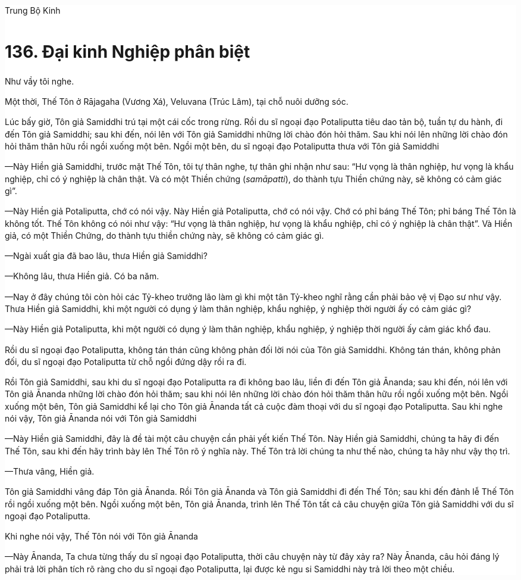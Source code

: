  

Trung Bộ Kinh

# 136\. Ðại kinh Nghiệp phân biệt

Như vầy tôi nghe.

Một thời, Thế Tôn ở Rājagaha (Vương Xá), Veluvana (Trúc Lâm), tại chỗ nuôi dưỡng sóc.

Lúc bấy giờ, Tôn giả Samiddhi trú tại một cái cốc trong rừng. Rồi du sĩ ngoại đạo Potaliputta tiêu dao tản bộ, tuần tự du hành, đi đến Tôn giả Samiddhi; sau khi đến, nói lên với Tôn giả Samiddhi những lời chào đón hỏi thăm. Sau khi nói lên những lời chào đón hỏi thăm thân hữu rồi ngồi xuống một bên. Ngồi một bên, du sĩ ngoại đạo Potaliputta thưa với Tôn giả Samiddhi

—Này Hiền giả Samiddhi, trước mặt Thế Tôn, tôi tự thân nghe, tự thân ghi nhận như sau: “Hư vọng là thân nghiệp, hư vọng là khẩu nghiệp, chỉ có ý nghiệp là chân thật. Và có một Thiền chứng (_samāpatti_), do thành tựu Thiền chứng này, sẽ không có cảm giác gì”.

—Này Hiền giả Potaliputta, chớ có nói vậy. Này Hiền giả Potaliputta, chớ có nói vậy. Chớ có phỉ báng Thế Tôn; phỉ báng Thế Tôn là không tốt. Thế Tôn không có nói như vậy: “Hư vọng là thân nghiệp, hư vọng là khẩu nghiệp, chỉ có ý nghiệp là chân thật”. Và Hiền giả, có một Thiền Chứng, do thành tựu thiền chứng này, sẽ không có cảm giác gì.

—Ngài xuất gia đã bao lâu, thưa Hiền giả Samiddhi?

—Không lâu, thưa Hiền giả. Có ba năm.

—Nay ở đây chúng tôi còn hỏi các Tỷ-kheo trưởng lão làm gì khi một tân Tỷ-kheo nghĩ rằng cần phải bảo vệ vị Ðạo sư như vậy. Thưa Hiền giả Samiddhi, khi một người có dụng ý làm thân nghiệp, khẩu nghiệp, ý nghiệp thời người ấy có cảm giác gì?

—Này Hiền giả Potaliputta, khi một người có dụng ý làm thân nghiệp, khẩu nghiệp, ý nghiệp thời người ấy cảm giác khổ đau.

Rồi du sĩ ngoại đạo Potaliputta, không tán thán cũng không phản đối lời nói của Tôn giả Samiddhi. Không tán thán, không phản đối, du sĩ ngoại đạo Potaliputta từ chỗ ngồi đứng dậy rồi ra đi.

Rồi Tôn giả Samiddhi, sau khi du sĩ ngoại đạo Potaliputta ra đi không bao lâu, liền đi đến Tôn giả Ānanda; sau khi đến, nói lên với Tôn giả Ānanda những lời chào đón hỏi thăm; sau khi nói lên những lời chào đón hỏi thăm thân hữu rồi ngồi xuống một bên. Ngồi xuống một bên, Tôn giả Samiddhi kể lại cho Tôn giả Ānanda tất cả cuộc đàm thoại với du sĩ ngoại đạo Potaliputta. Sau khi nghe nói vậy, Tôn giả Ānanda nói với Tôn giả Samiddhi

—Này Hiền giả Samiddhi, đây là đề tài một câu chuyện cần phải yết kiến Thế Tôn. Này Hiền giả Samiddhi, chúng ta hãy đi đến Thế Tôn, sau khi đến hãy trình bày lên Thế Tôn rõ ý nghĩa này. Thế Tôn trả lời chúng ta như thế nào, chúng ta hãy như vậy thọ trì.

—Thưa vâng, Hiền giả.

Tôn giả Samiddhi vâng đáp Tôn giả Ānanda. Rồi Tôn giả Ānanda và Tôn giả Samiddhi đi đến Thế Tôn; sau khi đến đảnh lễ Thế Tôn rồi ngồi xuống một bên. Ngồi xuống một bên, Tôn giả Ānanda, trình lên Thế Tôn tất cả câu chuyện giữa Tôn giả Samiddhi với du sĩ ngoại đạo Potaliputta.

Khi nghe nói vậy, Thế Tôn nói với Tôn giả Ānanda

—Này Ānanda, Ta chưa từng thấy du sĩ ngoại đạo Potaliputta, thời câu chuyện này từ đây xảy ra? Này Ānanda, câu hỏi đáng lý phải trả lời phân tích rõ ràng cho du sĩ ngoại đạo Potaliputta, lại được kẻ ngu si Samiddhi này trả lời theo một chiều.
